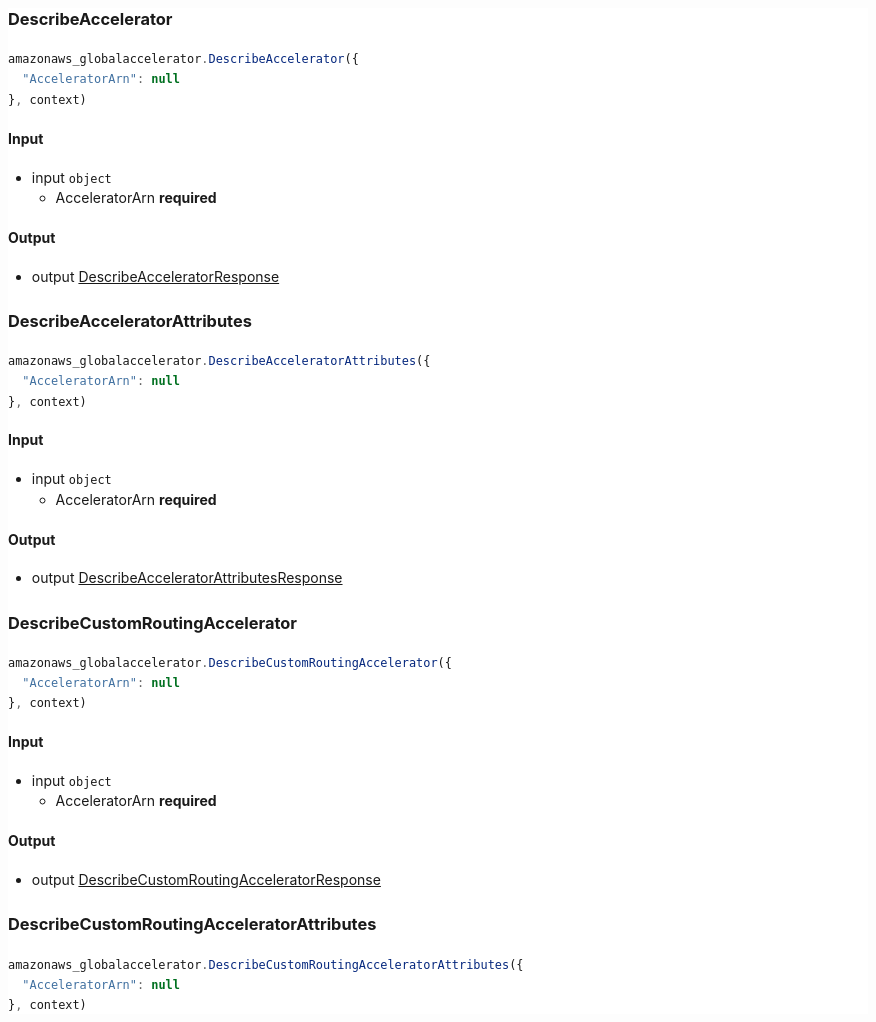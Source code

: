 ### DescribeAccelerator



```js
amazonaws_globalaccelerator.DescribeAccelerator({
  "AcceleratorArn": null
}, context)
```

#### Input
* input `object`
  * AcceleratorArn **required**

#### Output
* output [DescribeAcceleratorResponse](#describeacceleratorresponse)

### DescribeAcceleratorAttributes



```js
amazonaws_globalaccelerator.DescribeAcceleratorAttributes({
  "AcceleratorArn": null
}, context)
```

#### Input
* input `object`
  * AcceleratorArn **required**

#### Output
* output [DescribeAcceleratorAttributesResponse](#describeacceleratorattributesresponse)

### DescribeCustomRoutingAccelerator



```js
amazonaws_globalaccelerator.DescribeCustomRoutingAccelerator({
  "AcceleratorArn": null
}, context)
```

#### Input
* input `object`
  * AcceleratorArn **required**

#### Output
* output [DescribeCustomRoutingAcceleratorResponse](#describecustomroutingacceleratorresponse)

### DescribeCustomRoutingAcceleratorAttributes



```js
amazonaws_globalaccelerator.DescribeCustomRoutingAcceleratorAttributes({
  "AcceleratorArn": null
}, context)
```
